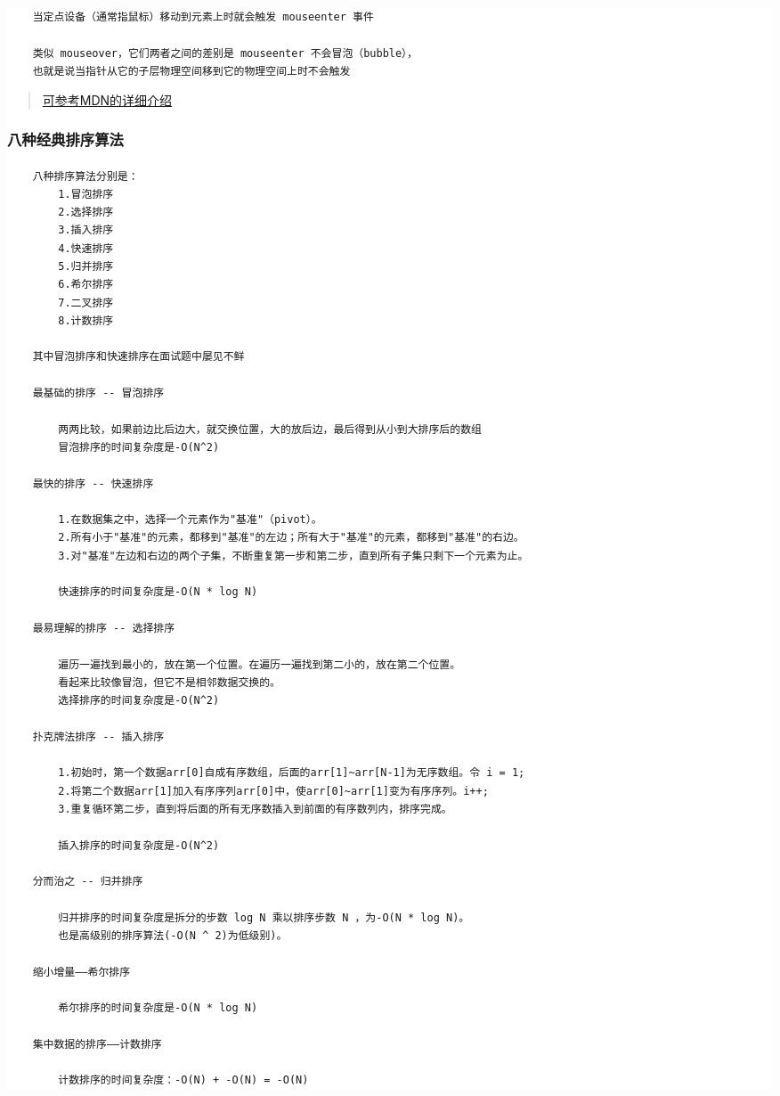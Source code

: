 		当定点设备（通常指鼠标）移动到元素上时就会触发 mouseenter 事件
		
		类似 mouseover，它们两者之间的差别是 mouseenter 不会冒泡（bubble），
		也就是说当指针从它的子层物理空间移到它的物理空间上时不会触发

> [可参考MDN的详细介绍](https://developer.mozilla.org/zh-CN/docs/Web/Events/mouseenter)

###  八种经典排序算法

		八种排序算法分别是： 
			1.冒泡排序
			2.选择排序
			3.插入排序
			4.快速排序
			5.归并排序
			6.希尔排序
			7.二叉排序
			8.计数排序
			
		其中冒泡排序和快速排序在面试题中屡见不鲜
		
		最基础的排序 -- 冒泡排序
		
			两两比较，如果前边比后边大，就交换位置，大的放后边，最后得到从小到大排序后的数组
			冒泡排序的时间复杂度是-O(N^2)
			
		最快的排序 -- 快速排序
		
			1.在数据集之中，选择一个元素作为"基准"（pivot）。
			2.所有小于"基准"的元素，都移到"基准"的左边；所有大于"基准"的元素，都移到"基准"的右边。
			3.对"基准"左边和右边的两个子集，不断重复第一步和第二步，直到所有子集只剩下一个元素为止。
			
			快速排序的时间复杂度是-O(N * log N)
			
		最易理解的排序 -- 选择排序
		
			遍历一遍找到最小的，放在第一个位置。在遍历一遍找到第二小的，放在第二个位置。
			看起来比较像冒泡，但它不是相邻数据交换的。
			选择排序的时间复杂度是-O(N^2)
			
		扑克牌法排序 -- 插入排序
		
			1.初始时，第一个数据arr[0]自成有序数组，后面的arr[1]~arr[N-1]为无序数组。令 i = 1; 
			2.将第二个数据arr[1]加入有序序列arr[0]中，使arr[0]~arr[1]变为有序序列。i++; 
			3.重复循环第二步，直到将后面的所有无序数插入到前面的有序数列内，排序完成。
			
			插入排序的时间复杂度是-O(N^2)
			
		分而治之 -- 归并排序
		
			归并排序的时间复杂度是拆分的步数 log N 乘以排序步数 N ，为-O(N * log N)。
			也是高级别的排序算法(-O(N ^ 2)为低级别)。
			
		缩小增量——希尔排序
		
			希尔排序的时间复杂度是-O(N * log N)
			
		集中数据的排序——计数排序
		
			计数排序的时间复杂度：-O(N) + -O(N) = -O(N)
			